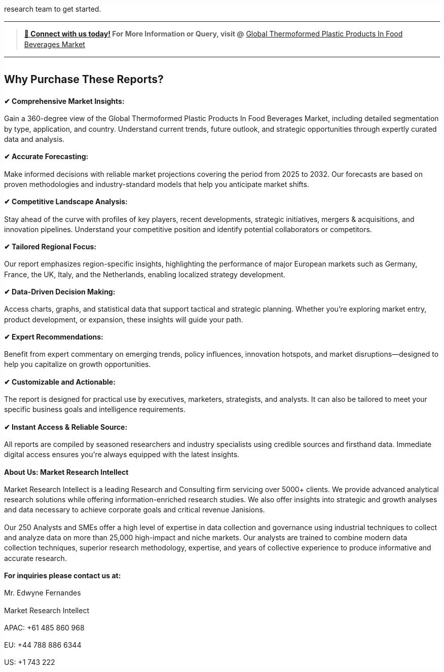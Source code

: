 research team to get started.</p><hr /><blockquote><p><span class="font-[700]"><strong><a href="https://www.marketresearchintellect.com/product/global-thermoformed-plastic-products-in-food-beverages-market-size-forecast/?utm_source=Linkedin&utm_medium=863">📩 Connect with us today!</a> For More Information or Query, visit&nbsp;@</strong>&nbsp;</span><span class="font-[700]"><a href="https://www.marketresearchintellect.com/product/global-thermoformed-plastic-products-in-food-beverages-market-size-forecast/?utm_source=Linkedin&utm_medium=863" target="_blank" data-tracking-control-name="article-ssr-frontend-pulse_little-text-block" data-tracking-will-navigate="" data-test-link="">Global Thermoformed Plastic Products In Food Beverages Market</a></span></p></blockquote><hr /><h2>Why Purchase These Reports?</h2><p><strong>✔ Comprehensive Market Insights:</strong></p><p>Gain a 360-degree view of the Global Thermoformed Plastic Products In Food Beverages Market, including detailed segmentation by type, application, and country. Understand current trends, future outlook, and strategic opportunities through expertly curated data and analysis.</p><p><strong>✔ Accurate Forecasting:</strong></p><p>Make informed decisions with reliable market projections covering the period from 2025 to 2032. Our forecasts are based on proven methodologies and industry-standard models that help you anticipate market shifts.</p><p><strong>✔ Competitive Landscape Analysis:</strong></p><p>Stay ahead of the curve with profiles of key players, recent developments, strategic initiatives, mergers &amp; acquisitions, and innovation pipelines. Understand your competitive position and identify potential collaborators or competitors.</p><p><strong>✔ Tailored Regional Focus:</strong></p><p>Our report emphasizes region-specific insights, highlighting the performance of major European markets such as Germany, France, the UK, Italy, and the Netherlands, enabling localized strategy development.</p><p><strong>✔ Data-Driven Decision Making:</strong></p><p>Access charts, graphs, and statistical data that support tactical and strategic planning. Whether you&rsquo;re exploring market entry, product development, or expansion, these insights will guide your path.</p><p><strong>✔ Expert Recommendations:</strong></p><p>Benefit from expert commentary on emerging trends, policy influences, innovation hotspots, and market disruptions&mdash;designed to help you capitalize on growth opportunities.</p><p><strong>✔ Customizable and Actionable:</strong></p><p>The report is designed for practical use by executives, marketers, strategists, and analysts. It can also be tailored to meet your specific business goals and intelligence requirements.</p><p><strong>✔ Instant Access &amp; Reliable Source:</strong></p><p>All reports are compiled by seasoned researchers and industry specialists using credible sources and firsthand data. Immediate digital access ensures you're always equipped with the latest insights.</p><p><strong><span class="font-[700]">About Us: Market Research Intellect</span></strong></p><p><span class="">Market Research Intellect is a leading Research and Consulting firm servicing over 5000+ clients. We provide advanced analytical research solutions while offering information-enriched research studies.&nbsp;</span>We also offer insights into strategic and growth analyses and data necessary to achieve corporate goals and critical revenue Janisions.</p><p><span class="">Our 250 Analysts and SMEs offer a high level of expertise in data collection and governance using industrial techniques to collect and analyze data on more than 25,000 high-impact and niche markets. Our analysts are trained to combine modern data collection techniques, superior research methodology, expertise, and years of collective experience to produce informative and accurate research.</span></p><p><strong>For inquiries please contact us at:</strong></p><p>Mr. Edwyne Fernandes</p><p>Market Research Intellect</p><p>APAC: +61 485 860 968</p><p>EU: +44 788 886 6344</p><p>US: +1 743 222